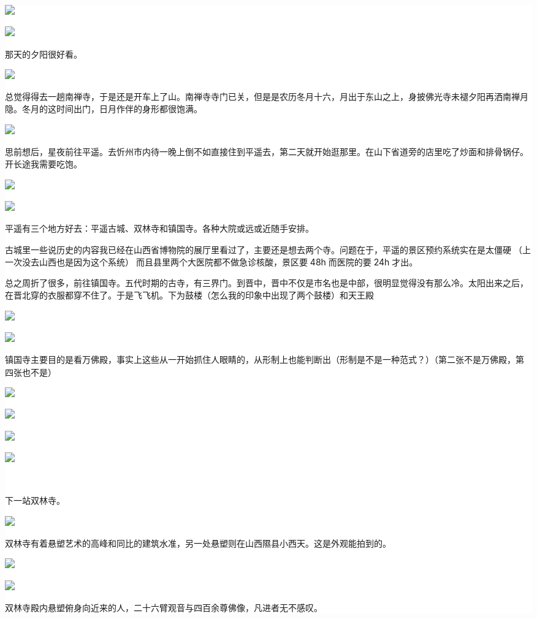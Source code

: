 ![](./images/img_101.png)

![](./images/img_102.jpeg)

那天的夕阳很好看。

![](./images/img_103.jpeg)

总觉得得去一趟南禅寺，于是还是开车上了山。南禅寺寺门已关，但是是农历冬月十六，月出于东山之上，身披佛光寺未褪夕阳再洒南禅月隐。冬月的这时间出门，日月作伴的身形都很饱满。

![](./images/img_104.jpeg)

思前想后，星夜前往平遥。去忻州市内待一晚上倒不如直接住到平遥去，第二天就开始逛那里。在山下省道旁的店里吃了炒面和排骨锅仔。开长途我需要吃饱。

![](./images/img_105.jpeg)

![](./images/img_106.jpeg)

平遥有三个地方好去：平遥古城、双林寺和镇国寺。各种大院或远或近随手安排。

古城里一些说历史的内容我已经在山西省博物院的展厅里看过了，主要还是想去两个寺。问题在于，平遥的景区预约系统实在是太僵硬 （上一次没去山西也是因为这个系统） 而且县里两个大医院都不做急诊核酸，景区要 48h 而医院的要 24h 才出。

总之周折了很多，前往镇国寺。五代时期的古寺，有三界门。到晋中，晋中不仅是市名也是中部，很明显觉得没有那么冷。太阳出来之后，在晋北穿的衣服都穿不住了。于是飞飞机。下为鼓楼（怎么我的印象中出现了两个鼓楼）和天王殿

![](./images/img_107.jpeg)

![](./images/img_108.jpeg)

镇国寺主要目的是看万佛殿，事实上这些从一开始抓住人眼睛的，从形制上也能判断出（形制是不是一种范式？）（第二张不是万佛殿，第四张也不是）

![](./images/img_109.jpeg)

![](./images/img_110.jpeg)

![](./images/img_111.jpeg)

![](./images/img_112.jpeg)

‍

下一站双林寺。

![](./images/img_113.jpeg)

双林寺有着悬塑艺术的高峰和同比的建筑水准，另一处悬塑则在山西隰县小西天。这是外观能拍到的。

![](./images/img_114.jpeg)

![](./images/img_115.jpeg)

双林寺殿内悬塑俯身向近来的人，二十六臂观音与四百余尊佛像，凡进者无不感叹。
